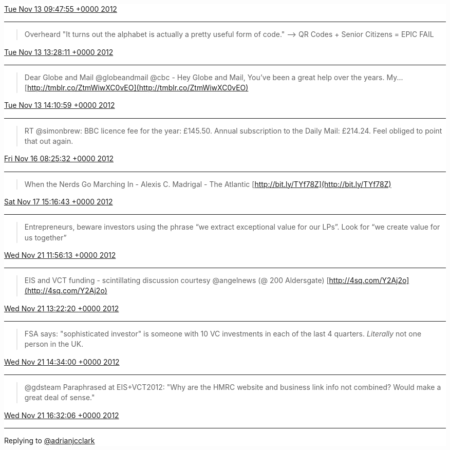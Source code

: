 [Tue Nov 13 09:47:55 +0000 2012](https://twitter.com/robincarswell/status/268289079236493312)

----

> Overheard "It turns out the alphabet is actually a pretty useful form of code." --&gt; QR Codes + Senior Citizens = EPIC FAIL

[Tue Nov 13 13:28:11 +0000 2012](https://twitter.com/robincarswell/status/268344510273159168)

----

> Dear Globe and Mail @globeandmail @cbc - Hey Globe and Mail, You’ve been a great help over the years. My... [http://tmblr.co/ZtmWiwXC0vEO](http://tmblr.co/ZtmWiwXC0vEO)

[Tue Nov 13 14:10:59 +0000 2012](https://twitter.com/robincarswell/status/268355279501004801)

----

> RT @simonbrew: BBC licence fee for the year: £145.50. Annual subscription to the Daily Mail: £214.24. Feel obliged to point that out again.

[Fri Nov 16 08:25:32 +0000 2012](https://twitter.com/robincarswell/status/269355509361025025)

----

> When the Nerds Go Marching In - Alexis C. Madrigal - The Atlantic [http://bit.ly/TYf78Z](http://bit.ly/TYf78Z)

[Sat Nov 17 15:16:43 +0000 2012](https://twitter.com/robincarswell/status/269821374724452352)

----

> Entrepreneurs, beware investors using the phrase “we extract exceptional value for our LPs”. Look for “we create value for us together”

[Wed Nov 21 11:56:13 +0000 2012](https://twitter.com/robincarswell/status/271220470978867201)

----

> EIS and VCT funding - scintillating discussion courtesy @angelnews (@ 200 Aldersgate) [http://4sq.com/Y2Aj2o](http://4sq.com/Y2Aj2o)

[Wed Nov 21 13:22:20 +0000 2012](https://twitter.com/robincarswell/status/271242141873876993)

----

> FSA says: "sophisticated investor" is someone with 10 VC investments in each of the last 4 quarters. *Literally* not one person in the UK.

[Wed Nov 21 14:34:00 +0000 2012](https://twitter.com/robincarswell/status/271260176512843776)

----

> @gdsteam Paraphrased at EIS+VCT2012: "Why are the HMRC website and business link info not combined? Would make a great deal of sense."

[Wed Nov 21 16:32:06 +0000 2012](https://twitter.com/robincarswell/status/271289898093379584)

----

Replying to [@adrianjcclark](https://twitter.com/adrianjcclark/status/271308617104367616)
